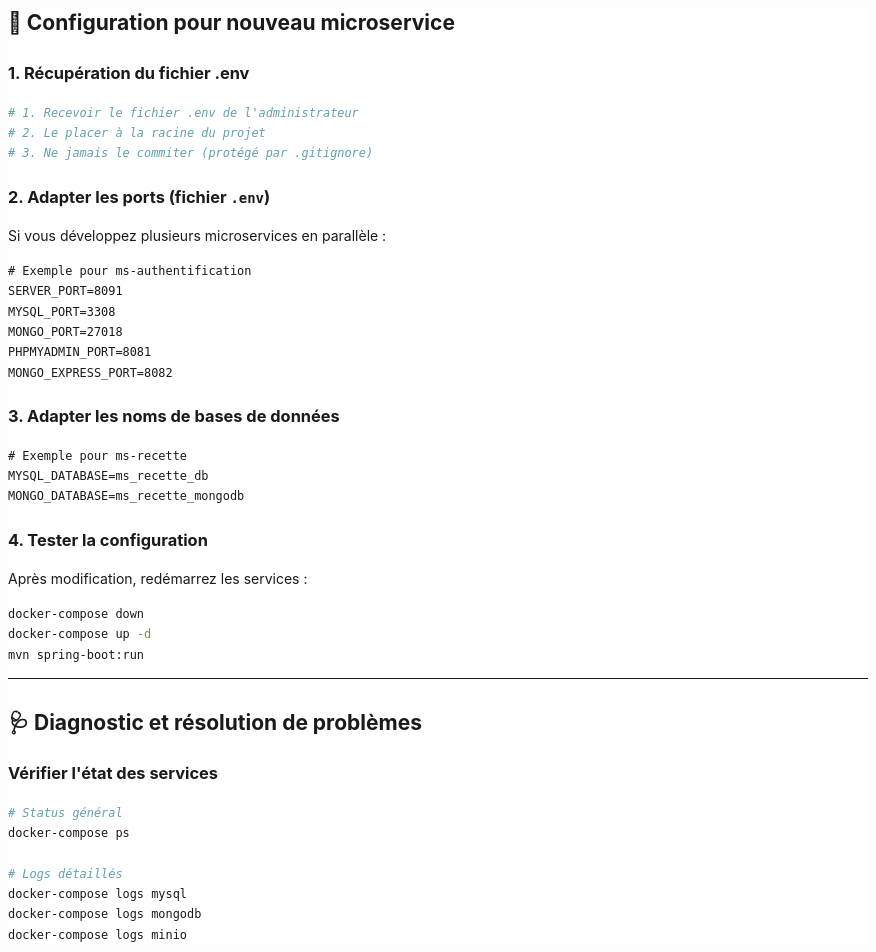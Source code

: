 
## 🔧 Configuration pour nouveau microservice

### 1. Récupération du fichier .env

```bash
# 1. Recevoir le fichier .env de l'administrateur
# 2. Le placer à la racine du projet
# 3. Ne jamais le commiter (protégé par .gitignore)
```

### 2. Adapter les ports (fichier `.env`)

Si vous développez plusieurs microservices en parallèle :

```env
# Exemple pour ms-authentification
SERVER_PORT=8091
MYSQL_PORT=3308
MONGO_PORT=27018
PHPMYADMIN_PORT=8081
MONGO_EXPRESS_PORT=8082
```

### 3. Adapter les noms de bases de données

```env
# Exemple pour ms-recette
MYSQL_DATABASE=ms_recette_db
MONGO_DATABASE=ms_recette_mongodb
```

### 4. Tester la configuration

Après modification, redémarrez les services :

```bash
docker-compose down
docker-compose up -d
mvn spring-boot:run
```

---

## 🩺 Diagnostic et résolution de problèmes

### Vérifier l'état des services

```bash
# Status général
docker-compose ps

# Logs détaillés
docker-compose logs mysql
docker-compose logs mongodb
docker-compose logs minio
```
